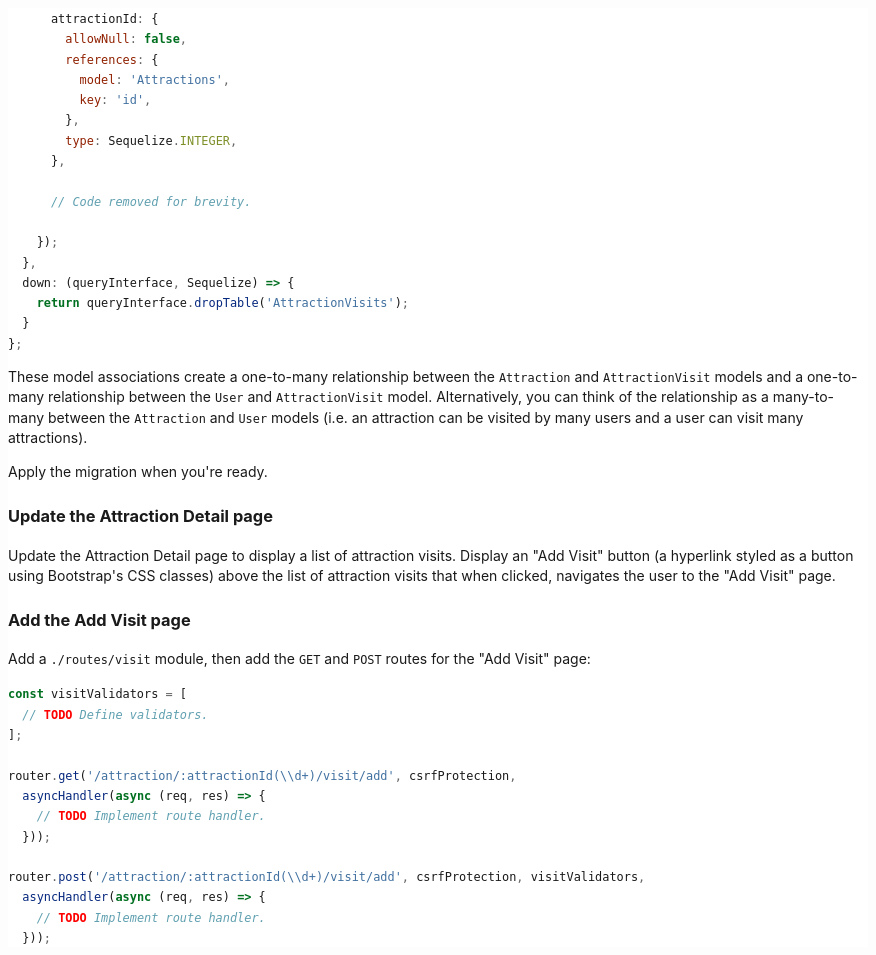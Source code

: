```js
      attractionId: {
        allowNull: false,
        references: {
          model: 'Attractions',
          key: 'id',
        },
        type: Sequelize.INTEGER,
      },

      // Code removed for brevity.

    });
  },
  down: (queryInterface, Sequelize) => {
    return queryInterface.dropTable('AttractionVisits');
  }
};
```

These model associations create a one-to-many relationship between the
`Attraction` and `AttractionVisit` models and a one-to-many relationship between
the `User` and `AttractionVisit` model. Alternatively, you can think of the
relationship as a many-to-many between the `Attraction` and `User` models (i.e.
an attraction can be visited by many users and a user can visit many
attractions).

Apply the migration when you're ready.

### Update the Attraction Detail page

Update the Attraction Detail page to display a list of attraction visits.
Display an "Add Visit" button (a hyperlink styled as a button using Bootstrap's
CSS classes) above the list of attraction visits that when clicked, navigates
the user to the "Add Visit" page.

### Add the Add Visit page

Add a `./routes/visit` module, then add the `GET` and `POST` routes for the
"Add Visit" page:

```js
const visitValidators = [
  // TODO Define validators.
];

router.get('/attraction/:attractionId(\\d+)/visit/add', csrfProtection,
  asyncHandler(async (req, res) => {
    // TODO Implement route handler.
  }));

router.post('/attraction/:attractionId(\\d+)/visit/add', csrfProtection, visitValidators,
  asyncHandler(async (req, res) => {
    // TODO Implement route handler.
  }));
```
